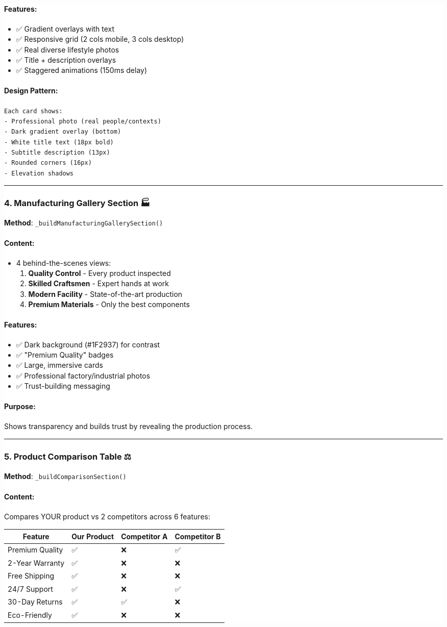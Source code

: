 #### Features:
- ✅ Gradient overlays with text
- ✅ Responsive grid (2 cols mobile, 3 cols desktop)
- ✅ Real diverse lifestyle photos
- ✅ Title + description overlays
- ✅ Staggered animations (150ms delay)

#### Design Pattern:
```
Each card shows:
- Professional photo (real people/contexts)
- Dark gradient overlay (bottom)
- White title text (18px bold)
- Subtitle description (13px)
- Rounded corners (16px)
- Elevation shadows
```

---

### 4. **Manufacturing Gallery Section** 🏭
**Method**: `_buildManufacturingGallerySection()`

#### Content:
- 4 behind-the-scenes views:
  1. **Quality Control** - Every product inspected
  2. **Skilled Craftsmen** - Expert hands at work
  3. **Modern Facility** - State-of-the-art production
  4. **Premium Materials** - Only the best components

#### Features:
- ✅ Dark background (#1F2937) for contrast
- ✅ "Premium Quality" badges
- ✅ Large, immersive cards
- ✅ Professional factory/industrial photos
- ✅ Trust-building messaging

#### Purpose:
Shows transparency and builds trust by revealing the production process.

---

### 5. **Product Comparison Table** ⚖️
**Method**: `_buildComparisonSection()`

#### Content:
Compares YOUR product vs 2 competitors across 6 features:

| Feature | Our Product | Competitor A | Competitor B |
|---------|-------------|--------------|--------------|
| Premium Quality | ✅ | ❌ | ✅ |
| 2-Year Warranty | ✅ | ❌ | ❌ |
| Free Shipping | ✅ | ❌ | ❌ |
| 24/7 Support | ✅ | ❌ | ✅ |
| 30-Day Returns | ✅ | ✅ | ❌ |
| Eco-Friendly | ✅ | ❌ | ❌ |
